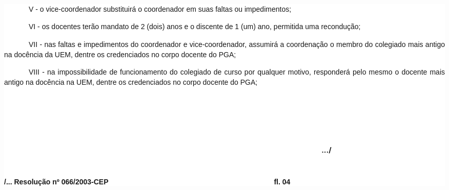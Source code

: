 <p class=MsoNormal style='text-align:justify;text-indent:36.0pt;tab-stops:-127.6pt'><span
style='font-family:Arial;mso-bidi-font-family:"Times New Roman";layout-grid-mode:
line;mso-bidi-font-weight:bold'>V</span><span style='font-family:Arial;
mso-bidi-font-family:"Times New Roman";layout-grid-mode:line'> - o
vice-coordenador substituirá o coordenador em suas faltas ou impedimentos;<o:p></o:p></span></p>

<p class=MsoNormal style='text-align:justify;text-indent:36.0pt;tab-stops:242.7pt 485.45pt'><span
style='font-family:Arial;mso-bidi-font-family:"Times New Roman";layout-grid-mode:
line;mso-bidi-font-weight:bold'>VI</span><span style='font-family:Arial;
mso-bidi-font-family:"Times New Roman";layout-grid-mode:line'> - os docentes
terão mandato de 2 (dois) anos e o discente de 1 (um) ano, permitida uma
recondução;<o:p></o:p></span></p>

<p class=MsoNormal style='text-align:justify;text-indent:36.0pt;tab-stops:242.7pt 485.45pt'><a
name=a><span style='font-family:Arial;mso-bidi-font-family:"Times New Roman";
layout-grid-mode:line;mso-bidi-font-weight:bold'>VII</span></a><span
style='mso-bookmark:a'><span style='font-family:Arial;mso-bidi-font-family:
"Times New Roman";layout-grid-mode:line'> - nas faltas e impedimentos do coordenador
e vice-coordenador, assumirá a coordenação o membro do colegiado mais antigo na
docência da UEM, dentre os credenciados no corpo docente do PGA;</span></span><span
style='mso-bookmark:a'></span><span style='font-family:Arial;mso-bidi-font-family:
"Times New Roman"'><o:p></o:p></span></p>

<p class=MsoNormal style='text-align:justify;text-indent:36.0pt;tab-stops:-127.6pt'><span
style='font-family:Arial;mso-bidi-font-family:"Times New Roman";layout-grid-mode:
line;mso-bidi-font-weight:bold'>VIII</span><span style='font-family:Arial;
mso-bidi-font-family:"Times New Roman";layout-grid-mode:line'> - na
impossibilidade de funcionamento do colegiado de curso por qualquer motivo, responderá
pelo mesmo o docente mais antigo na docência na UEM, dentre os credenciados no
corpo docente do PGA;<o:p></o:p></span></p>

<p class=MsoNormal style='text-align:justify;text-indent:2.0cm;tab-stops:242.7pt 485.45pt'><span
style='font-family:Arial;mso-bidi-font-family:"Times New Roman";layout-grid-mode:
line'><![if !supportEmptyParas]>&nbsp;<![endif]><o:p></o:p></span></p>

<p class=MsoBodyTextIndent2 align=right style='text-align:right;text-indent:
0cm'><b style='mso-bidi-font-weight:normal'><![if !supportEmptyParas]>&nbsp;<![endif]><o:p></o:p></b></p>

<p class=MsoBodyTextIndent align=center style='text-align:center;line-height:
normal'><b style='mso-bidi-font-weight:normal'><![if !supportEmptyParas]>&nbsp;<![endif]><o:p></o:p></b></p>

<p class=MsoBodyTextIndent align=center style='text-align:center;line-height:
normal'><b style='mso-bidi-font-weight:normal'><span style='mso-tab-count:11'>                                                                                                                        </span>.../<o:p></o:p></b></p>

<p class=MsoBodyTextIndent style='text-indent:0cm;line-height:normal'><b
style='mso-bidi-font-weight:normal'><![if !supportEmptyParas]>&nbsp;<![endif]><o:p></o:p></b></p>

<p class=MsoBodyTextIndent style='margin-right:-10.6pt;text-align:justify;
text-indent:0cm;line-height:normal'><b style='mso-bidi-font-weight:normal'><span
style='font-family:Arial;mso-bidi-font-family:"Times New Roman"'>/... Resolução
nº 066/2003-CEP<span style='mso-tab-count:8'>                                                                                   </span>fl.
04<o:p></o:p></span></b></p>
